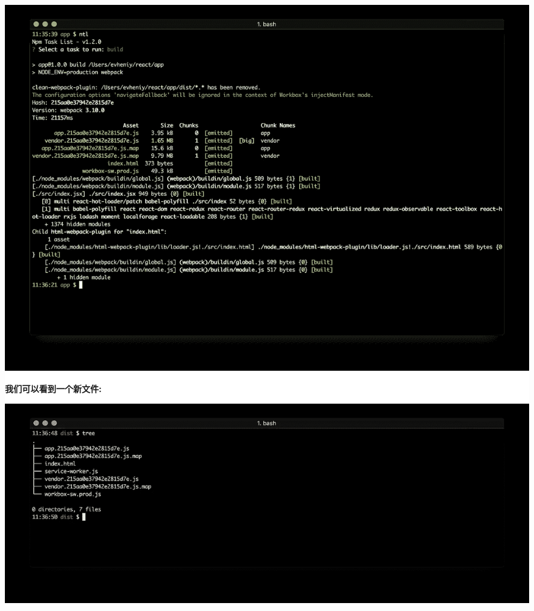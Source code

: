 **![](img/48e038f838106cdde7b14c3ec93060c5.png)**

**我们可以看到一个新文件:**

**![](img/62b36d2ef46d85b6d7a2328c9377a786.png)**
